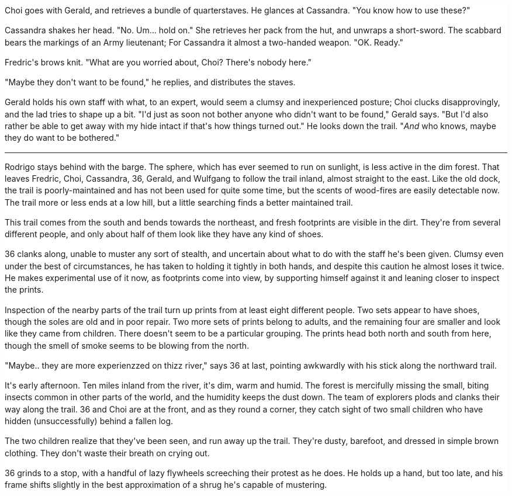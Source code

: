 Choi goes with Gerald, and retrieves a bundle of quarterstaves. He glances at Cassandra. "You know how to use these?"

Cassandra shakes her head. "No. Um... hold on." She retrieves her pack from the hut, and unwraps a short-sword. The scabbard bears the markings of an Army lieutenant; For Cassandra it almost a two-handed weapon. "OK. Ready."

Fredric's brows knit. "What are you worried about, Choi? There's nobody here."

"Maybe they don't want to be found," he replies, and distributes the staves.

Gerald holds his own staff with what, to an expert, would seem a clumsy and inexperienced posture; Choi clucks disapprovingly, and the lad tries to shape up a bit. "I'd just as soon not bother anyone who didn't want to be found," Gerald says. "But I'd also rather be able to get away with my hide intact if that's how things turned out." He looks down the trail. "_And_ who knows, maybe they do want to be bothered."

---

Rodrigo stays behind with the barge. The sphere, which has ever seemed to run on sunlight, is less active in the dim forest. That leaves Fredric, Choi, Cassandra, 36, Gerald, and Wulfgang to follow the trail inland, almost straight to the east. Like the old dock, the trail is poorly-maintained and has not been used for quite some time, but the scents of wood-fires are easily detectable now. The trail more or less ends at a low hill, but a little searching finds a better maintained trail.

This trail comes from the south and bends towards the northeast, and fresh footprints are visible in the dirt. They're from several different people, and only about half of them look like they have any kind of shoes.

36 clanks along, unable to muster any sort of stealth, and uncertain about what to do with the staff he's been given. Clumsy even under the best of circumstances, he has taken to holding it tightly in both hands, and despite this caution he almost loses it twice. He makes experimental use of it now, as footprints come into view, by supporting himself against it and leaning closer to inspect the prints.

Inspection of the nearby parts of the trail turn up prints from at least eight different people. Two sets appear to have shoes, though the soles are old and in poor repair. Two more sets of prints belong to adults, and the remaining four are smaller and look like they came from children. There doesn't seem to be a particular grouping. The prints head both north and south from here, though the smell of smoke seems to be blowing from the north.

"Maybe.. they are more experienzzed on thizz river," says 36 at last, pointing awkwardly with his stick along the northward trail.

It's early afternoon. Ten miles inland from the river, it's dim, warm and humid. The forest is mercifully missing the small, biting insects common in other parts of the world, and the humidity keeps the dust down. The team of explorers plods and clanks their way along the trail. 36 and Choi are at the front, and as they round a corner, they catch sight of two small children who have hidden (unsuccessfully) behind a fallen log.

The two children realize that they've been seen, and run away up the trail. They're dusty, barefoot, and dressed in simple brown clothing. They don't waste their breath on crying out.

36 grinds to a stop, with a handful of lazy flywheels screeching their protest as he does. He holds up a hand, but too late, and his frame shifts slightly in the best approximation of a shrug he's capable of mustering.
